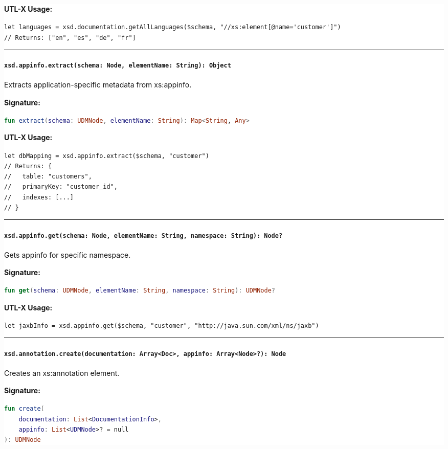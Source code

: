 **UTL-X Usage:**
```utlx
let languages = xsd.documentation.getAllLanguages($schema, "//xs:element[@name='customer']")
// Returns: ["en", "es", "de", "fr"]
```

---

#### `xsd.appinfo.extract(schema: Node, elementName: String): Object`
Extracts application-specific metadata from xs:appinfo.

**Signature:**
```kotlin
fun extract(schema: UDMNode, elementName: String): Map<String, Any>
```

**UTL-X Usage:**
```utlx
let dbMapping = xsd.appinfo.extract($schema, "customer")
// Returns: {
//   table: "customers",
//   primaryKey: "customer_id",
//   indexes: [...]
// }
```

---

#### `xsd.appinfo.get(schema: Node, elementName: String, namespace: String): Node?`
Gets appinfo for specific namespace.

**Signature:**
```kotlin
fun get(schema: UDMNode, elementName: String, namespace: String): UDMNode?
```

**UTL-X Usage:**
```utlx
let jaxbInfo = xsd.appinfo.get($schema, "customer", "http://java.sun.com/xml/ns/jaxb")
```

---

#### `xsd.annotation.create(documentation: Array<Doc>, appinfo: Array<Node>?): Node`
Creates an xs:annotation element.

**Signature:**
```kotlin
fun create(
    documentation: List<DocumentationInfo>,
    appinfo: List<UDMNode>? = null
): UDMNode
```
